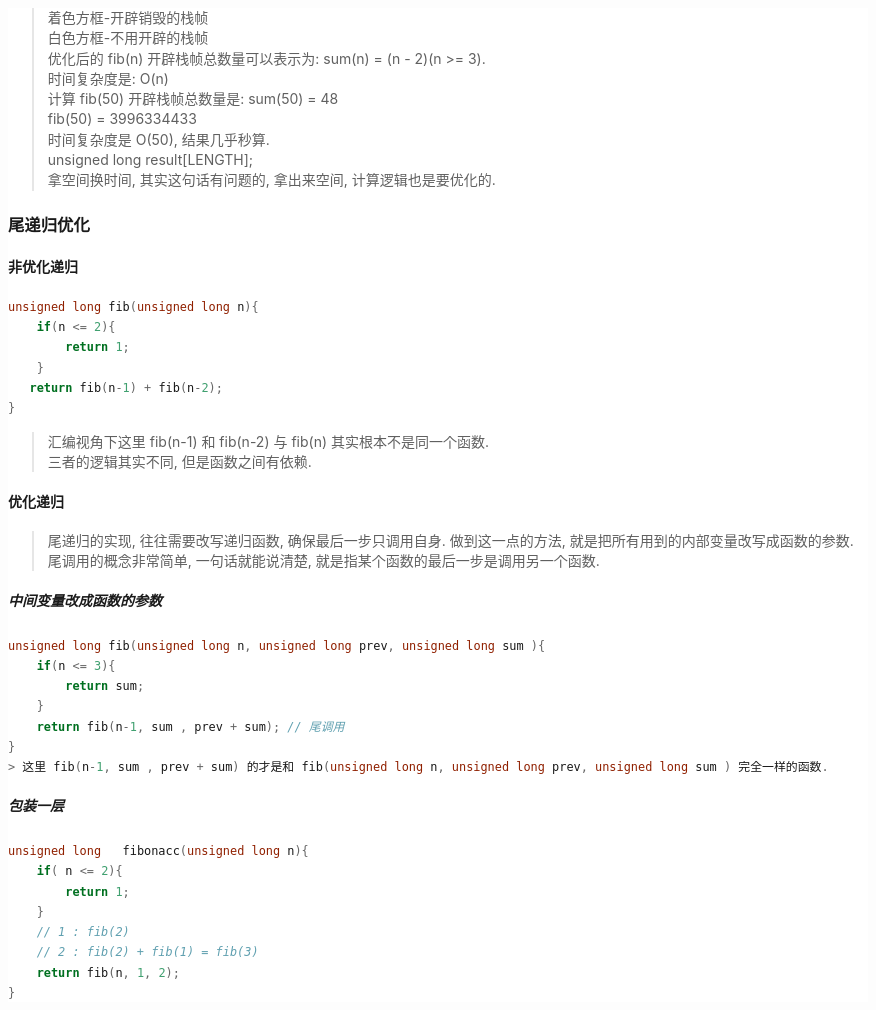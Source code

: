 > 着色方框-开辟销毁的栈帧 <br>
> 白色方框-不用开辟的栈帧 <br>
> 优化后的 fib(n) 开辟栈帧总数量可以表示为: sum(n) = (n - 2)(n >= 3). <br>
> 时间复杂度是: O(n) <br>
> 计算 fib(50) 开辟栈帧总数量是: sum(50) = 48 <br>
> fib(50) = 3996334433 <br>
> 时间复杂度是 O(50), 结果几乎秒算. <br>
> unsigned long result[LENGTH]; <br>
> 拿空间换时间, 其实这句话有问题的, 拿出来空间, 计算逻辑也是要优化的. <br>

### 尾递归优化

#### 非优化递归

```cpp
unsigned long fib(unsigned long n){
    if(n <= 2){
        return 1;
    }
   return fib(n-1) + fib(n-2);
}
```

> 汇编视角下这里 fib(n-1) 和 fib(n-2) 与 fib(n) 其实根本不是同一个函数. <br>
> 三者的逻辑其实不同, 但是函数之间有依赖. <br>

#### 优化递归

> 尾递归的实现, 往往需要改写递归函数, 确保最后一步只调用自身. 做到这一点的方法, 就是把所有用到的内部变量改写成函数的参数. <br>
> 尾调用的概念非常简单, 一句话就能说清楚, 就是指某个函数的最后一步是调用另一个函数. <br>

##### 中间变量改成函数的参数

```cpp
unsigned long fib(unsigned long n, unsigned long prev, unsigned long sum ){
    if(n <= 3){
        return sum;
    }
    return fib(n-1, sum , prev + sum); // 尾调用
}
> 这里 fib(n-1, sum , prev + sum) 的才是和 fib(unsigned long n, unsigned long prev, unsigned long sum ) 完全一样的函数.
```

##### 包装一层

```cpp
unsigned long   fibonacc(unsigned long n){
    if( n <= 2){
        return 1;
    } 
    // 1 : fib(2)
    // 2 : fib(2) + fib(1) = fib(3)
    return fib(n, 1, 2);
}
```
